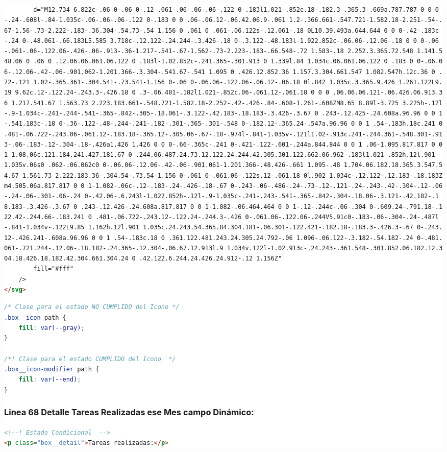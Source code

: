 ```html
		d="M12.734 6.822c-.06 0-.06 0-.12-.061-.06-.06-.06-.122 0-.183l1.021-.852c.18-.182.3-.365.3-.669a.787.787 0 0 0-.24-.608l-.84-1.035c-.06-.06-.06-.122 0-.183 0 0 .06-.06.12-.06.42.06.9-.061 1.2-.366.661-.547.721-1.582.18-2.251-.54-.67-1.56-.73-2.222-.183-.36.304-.54.73-.54 1.156 0 .061 0 .061-.06.122s-.12.061-.18 0L10.39.493a.644.644 0 0 0-.42-.183c-.24 0-.48.061-.66.183L5.585 3.718c-.12.122-.24.244-.3.426-.18 0-.3.122-.48.183l-1.022.852c-.06.06-.12.06-.18 0 0 0-.06-.061-.06-.122.06-.426-.06-.913-.36-1.217-.541-.67-1.562-.73-2.223-.183-.66.548-.72 1.583-.18 2.252.3.365.72.548 1.141.548.06 0 .06 0 .12.06.06.061.06.122 0 .183l-1.02.852c-.241.365-.301.913 0 1.339l.84 1.034c.06.061.06.122 0 .183 0 0-.06.06-.12.06-.42-.06-.901.062-1.201.366-.3.304-.541.67-.541 1.095 0 .426.12.852.36 1.157.3.304.661.547 1.082.547h.12c.36 0 .72-.121 1.02-.365.361-.304.541-.73.541-1.156 0-.06 0-.06.06-.122.06-.06.12-.06.18 0l.842 1.035c.3.365.9.426 1.261.122L9.19 9.62c.12-.122.24-.243.3-.426.18 0 .3-.06.481-.182l1.021-.852c.06-.061.12-.061.18 0 0 0 .06.06.06.121-.06.426.06.913.36 1.217.541.67 1.563.73 2.223.183.661-.548.721-1.582.18-2.252-.42-.426-.84-.608-1.261-.608ZM8.65 8.89l-3.725 3.225h-.12l-.9-1.034c-.241-.244-.541-.365-.842-.305-.18.061-.3.122-.42.183-.18.183-.3.426-.3.67 0 .243-.12.425-.24.608a.96.96 0 0 1-.541.183c-.18 0-.36-.122-.48-.244-.241-.182-.301-.365-.301-.548 0-.182.12-.365.24-.547a.96.96 0 0 1 .54-.183h.18c.241 0 .481-.06.722-.243.06-.061.12-.183.18-.365.12-.305.06-.67-.18-.974l-.841-1.035v-.121l1.02-.913c.241-.244.361-.548.301-.913-.06-.183-.12-.304-.18-.426a1.426 1.426 0 0 0-.66-.365c-.241 0-.421-.122-.601-.244a.844.844 0 0 1 .06-1.095.817.817 0 0 1 1.08.06c.121.184.241.427.181.67 0 .244.06.487.24.73.12.122.24.244.42.305.301.122.662.06.962-.183l1.021-.852h.12l.901 1.035v.06s0 .062-.06.062c0 0-.06.06-.12.06-.42-.06-.901.061-1.201.366-.48.426-.661 1.095-.48 1.704.06.182.18.365.3.547.54.67 1.561.73 2.222.183.36-.304.54-.73.54-1.156 0-.061 0-.061.06-.122s.12-.061.18 0l.902 1.034c-.12.122-.12.183-.18.183Zm4.505.06a.817.817 0 0 1-1.082-.06c-.12-.183-.24-.426-.18-.67 0-.243-.06-.486-.24-.73-.12-.121-.24-.243-.42-.304-.12-.06-.24-.06-.301-.06-.24 0-.42.06-.6.243l-1.022.852h-.12l-.9-1.035c-.241-.243-.541-.365-.842-.304-.18.06-.3.121-.42.182-.18.183-.3.426-.3.67 0 .243-.12.426-.24.608a.817.817 0 0 1-1.082-.06.464.464 0 0 1-.12-.244c-.06-.304 0-.609.24-.791.18-.122.42-.244.66-.183.241 0 .481-.06.722-.243.12-.122.24-.244.3-.426 0-.061.06-.122.06-.244V5.91c0-.183-.06-.304-.24-.487l-.841-1.034v-.122L9.85 1.162h.12l.901 1.035c.24.243.54.365.84.304.181-.06.301-.122.421-.182.18-.183.3-.426.3-.67 0-.243.12-.426.241-.608a.96.96 0 0 1 .54-.183c.18 0 .361.122.481.243.24.305.24.792-.06 1.096-.06.122-.3.182-.54.182-.24 0-.481.061-.721.244-.12.06-.18.182-.24.365-.12.304-.06.67.12.913l.9 1.034v.122l-1.02.913c-.24.243-.361.548-.301.852.06.182.12.304.18.426.18.182.42.304.661.304.24 0 .42.122.6.244.24.426.24.912-.12 1.156Z"
		fill="#fff"
	/>
</svg>
```

```css
/* Clase para el estado NO CUMPLIDO del Icono */
.box__icon path {
	fill: var(--gray);
}

/*! Clase para el estado CUMPLIDO del Icono  */
.box__icon-modifier path {
	fill: var(--end);
}
```

### Linea 68 Detalle Tareas Realizadas ese Mes campo Dinámico:

```html
<!--! Estado Condicional  -->
<p class="box__detail">Tareas realizadas:</p>
```
